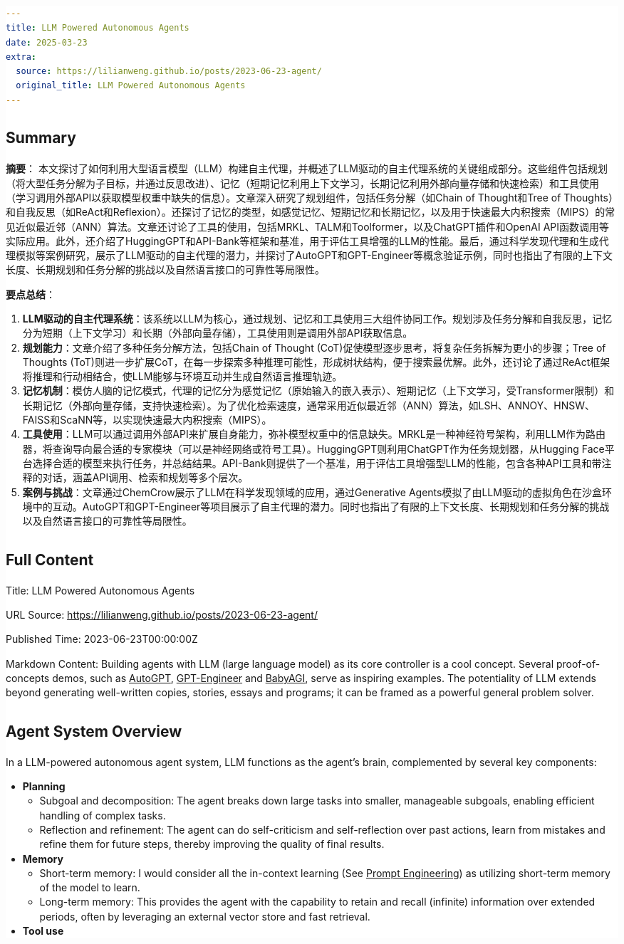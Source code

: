 ```yaml
---
title: LLM Powered Autonomous Agents
date: 2025-03-23
extra:
  source: https://lilianweng.github.io/posts/2023-06-23-agent/
  original_title: LLM Powered Autonomous Agents
---
```

## Summary
**摘要**：
本文探讨了如何利用大型语言模型（LLM）构建自主代理，并概述了LLM驱动的自主代理系统的关键组成部分。这些组件包括规划（将大型任务分解为子目标，并通过反思改进）、记忆（短期记忆利用上下文学习，长期记忆利用外部向量存储和快速检索）和工具使用（学习调用外部API以获取模型权重中缺失的信息）。文章深入研究了规划组件，包括任务分解（如Chain of Thought和Tree of Thoughts）和自我反思（如ReAct和Reflexion）。还探讨了记忆的类型，如感觉记忆、短期记忆和长期记忆，以及用于快速最大内积搜索（MIPS）的常见近似最近邻（ANN）算法。文章还讨论了工具的使用，包括MRKL、TALM和Toolformer，以及ChatGPT插件和OpenAI API函数调用等实际应用。此外，还介绍了HuggingGPT和API-Bank等框架和基准，用于评估工具增强的LLM的性能。最后，通过科学发现代理和生成代理模拟等案例研究，展示了LLM驱动的自主代理的潜力，并探讨了AutoGPT和GPT-Engineer等概念验证示例，同时也指出了有限的上下文长度、长期规划和任务分解的挑战以及自然语言接口的可靠性等局限性。

**要点总结**：

1.  **LLM驱动的自主代理系统**：该系统以LLM为核心，通过规划、记忆和工具使用三大组件协同工作。规划涉及任务分解和自我反思，记忆分为短期（上下文学习）和长期（外部向量存储），工具使用则是调用外部API获取信息。
2.  **规划能力**：文章介绍了多种任务分解方法，包括Chain of Thought (CoT)促使模型逐步思考，将复杂任务拆解为更小的步骤；Tree of Thoughts (ToT)则进一步扩展CoT，在每一步探索多种推理可能性，形成树状结构，便于搜索最优解。此外，还讨论了通过ReAct框架将推理和行动相结合，使LLM能够与环境互动并生成自然语言推理轨迹。
3.  **记忆机制**：模仿人脑的记忆模式，代理的记忆分为感觉记忆（原始输入的嵌入表示）、短期记忆（上下文学习，受Transformer限制）和长期记忆（外部向量存储，支持快速检索）。为了优化检索速度，通常采用近似最近邻（ANN）算法，如LSH、ANNOY、HNSW、FAISS和ScaNN等，以实现快速最大内积搜索（MIPS）。
4.  **工具使用**：LLM可以通过调用外部API来扩展自身能力，弥补模型权重中的信息缺失。MRKL是一种神经符号架构，利用LLM作为路由器，将查询导向最合适的专家模块（可以是神经网络或符号工具）。HuggingGPT则利用ChatGPT作为任务规划器，从Hugging Face平台选择合适的模型来执行任务，并总结结果。API-Bank则提供了一个基准，用于评估工具增强型LLM的性能，包含各种API工具和带注释的对话，涵盖API调用、检索和规划等多个层次。
5.  **案例与挑战**：文章通过ChemCrow展示了LLM在科学发现领域的应用，通过Generative Agents模拟了由LLM驱动的虚拟角色在沙盒环境中的互动。AutoGPT和GPT-Engineer等项目展示了自主代理的潜力。同时也指出了有限的上下文长度、长期规划和任务分解的挑战以及自然语言接口的可靠性等局限性。

## Full Content
Title: LLM Powered Autonomous Agents

URL Source: https://lilianweng.github.io/posts/2023-06-23-agent/

Published Time: 2023-06-23T00:00:00Z

Markdown Content:
Building agents with LLM (large language model) as its core controller is a cool concept. Several proof-of-concepts demos, such as [AutoGPT](https://github.com/Significant-Gravitas/Auto-GPT), [GPT-Engineer](https://github.com/AntonOsika/gpt-engineer) and [BabyAGI](https://github.com/yoheinakajima/babyagi), serve as inspiring examples. The potentiality of LLM extends beyond generating well-written copies, stories, essays and programs; it can be framed as a powerful general problem solver.

Agent System Overview
---------------------

In a LLM-powered autonomous agent system, LLM functions as the agent’s brain, complemented by several key components:

*   **Planning**
    *   Subgoal and decomposition: The agent breaks down large tasks into smaller, manageable subgoals, enabling efficient handling of complex tasks.
    *   Reflection and refinement: The agent can do self-criticism and self-reflection over past actions, learn from mistakes and refine them for future steps, thereby improving the quality of final results.
*   **Memory**
    *   Short-term memory: I would consider all the in-context learning (See [Prompt Engineering](https://lilianweng.github.io/posts/2023-03-15-prompt-engineering/)) as utilizing short-term memory of the model to learn.
    *   Long-term memory: This provides the agent with the capability to retain and recall (infinite) information over extended periods, often by leveraging an external vector store and fast retrieval.
*   **Tool use**